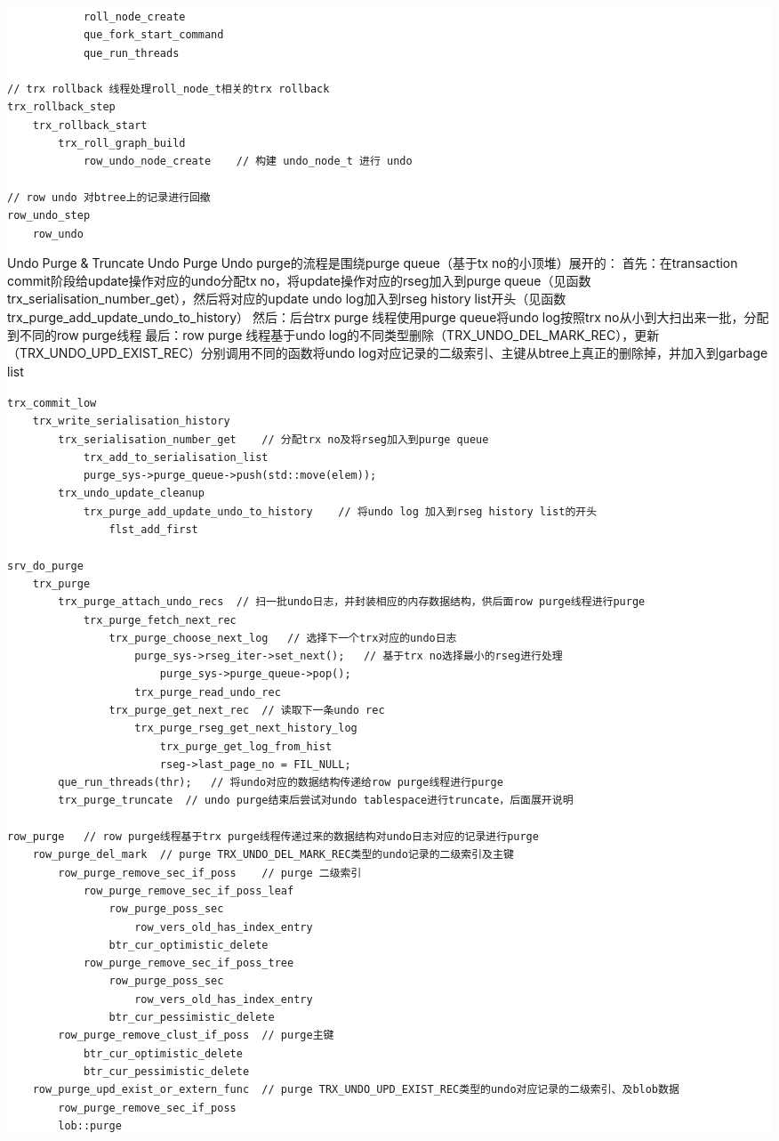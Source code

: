 ```
            roll_node_create
            que_fork_start_command
            que_run_threads

// trx rollback 线程处理roll_node_t相关的trx rollback
trx_rollback_step
    trx_rollback_start
        trx_roll_graph_build
            row_undo_node_create    // 构建 undo_node_t 进行 undo

// row undo 对btree上的记录进行回撤
row_undo_step
    row_undo
```

Undo Purge & Truncate
Undo Purge
Undo purge的流程是围绕purge queue（基于tx no的小顶堆）展开的： 首先：在transaction commit阶段给update操作对应的undo分配tx no，将update操作对应的rseg加入到purge queue（见函数trx_serialisation_number_get），然后将对应的update undo log加入到rseg history list开头（见函数trx_purge_add_update_undo_to_history） 然后：后台trx purge 线程使用purge queue将undo log按照trx no从小到大扫出来一批，分配到不同的row purge线程 最后：row purge 线程基于undo log的不同类型删除（TRX_UNDO_DEL_MARK_REC），更新（TRX_UNDO_UPD_EXIST_REC）分别调用不同的函数将undo log对应记录的二级索引、主键从btree上真正的删除掉，并加入到garbage list
```
trx_commit_low
    trx_write_serialisation_history
        trx_serialisation_number_get    // 分配trx no及将rseg加入到purge queue
            trx_add_to_serialisation_list
            purge_sys->purge_queue->push(std::move(elem));
        trx_undo_update_cleanup
            trx_purge_add_update_undo_to_history    // 将undo log 加入到rseg history list的开头
                flst_add_first

srv_do_purge
    trx_purge 
        trx_purge_attach_undo_recs  // 扫一批undo日志，并封装相应的内存数据结构，供后面row purge线程进行purge
            trx_purge_fetch_next_rec
                trx_purge_choose_next_log   // 选择下一个trx对应的undo日志
                    purge_sys->rseg_iter->set_next();   // 基于trx no选择最小的rseg进行处理
                        purge_sys->purge_queue->pop();
                    trx_purge_read_undo_rec
                trx_purge_get_next_rec  // 读取下一条undo rec
                    trx_purge_rseg_get_next_history_log
                        trx_purge_get_log_from_hist
                        rseg->last_page_no = FIL_NULL;
        que_run_threads(thr);   // 将undo对应的数据结构传递给row purge线程进行purge
        trx_purge_truncate  // undo purge结束后尝试对undo tablespace进行truncate，后面展开说明

row_purge   // row purge线程基于trx purge线程传递过来的数据结构对undo日志对应的记录进行purge
    row_purge_del_mark  // purge TRX_UNDO_DEL_MARK_REC类型的undo记录的二级索引及主键
        row_purge_remove_sec_if_poss    // purge 二级索引
            row_purge_remove_sec_if_poss_leaf
                row_purge_poss_sec
                    row_vers_old_has_index_entry
                btr_cur_optimistic_delete
            row_purge_remove_sec_if_poss_tree
                row_purge_poss_sec
                    row_vers_old_has_index_entry
                btr_cur_pessimistic_delete
        row_purge_remove_clust_if_poss  // purge主键
            btr_cur_optimistic_delete
            btr_cur_pessimistic_delete
    row_purge_upd_exist_or_extern_func  // purge TRX_UNDO_UPD_EXIST_REC类型的undo对应记录的二级索引、及blob数据
        row_purge_remove_sec_if_poss
        lob::purge
```